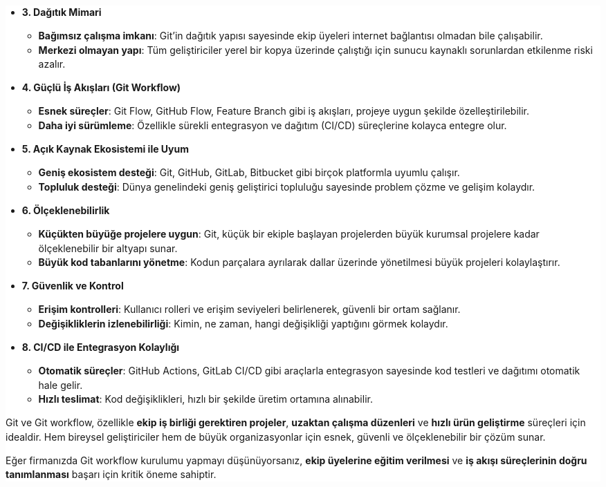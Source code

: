 - **3. Dağıtık Mimari**  
  - **Bağımsız çalışma imkanı**: Git’in dağıtık yapısı sayesinde ekip üyeleri internet bağlantısı olmadan bile çalışabilir.  
  - **Merkezi olmayan yapı**: Tüm geliştiriciler yerel bir kopya üzerinde çalıştığı için sunucu kaynaklı sorunlardan etkilenme riski azalır.  

- **4. Güçlü İş Akışları (Git Workflow)**  
  - **Esnek süreçler**: Git Flow, GitHub Flow, Feature Branch gibi iş akışları, projeye uygun şekilde özelleştirilebilir.  
  - **Daha iyi sürümleme**: Özellikle sürekli entegrasyon ve dağıtım (CI/CD) süreçlerine kolayca entegre olur.  
- **5. Açık Kaynak Ekosistemi ile Uyum**  
  - **Geniş ekosistem desteği**: Git, GitHub, GitLab, Bitbucket gibi birçok platformla uyumlu çalışır.  
  - **Topluluk desteği**: Dünya genelindeki geniş geliştirici topluluğu sayesinde problem çözme ve gelişim kolaydır.  

- **6. Ölçeklenebilirlik**  
  - **Küçükten büyüğe projelere uygun**: Git, küçük bir ekiple başlayan projelerden büyük kurumsal projelere kadar ölçeklenebilir bir altyapı sunar.  
  - **Büyük kod tabanlarını yönetme**: Kodun parçalara ayrılarak dallar üzerinde yönetilmesi büyük projeleri kolaylaştırır.  

- **7. Güvenlik ve Kontrol**  
  - **Erişim kontrolleri**: Kullanıcı rolleri ve erişim seviyeleri belirlenerek, güvenli bir ortam sağlanır.  
  - **Değişikliklerin izlenebilirliği**: Kimin, ne zaman, hangi değişikliği yaptığını görmek kolaydır.  

- **8. CI/CD ile Entegrasyon Kolaylığı**  
  - **Otomatik süreçler**: GitHub Actions, GitLab CI/CD gibi araçlarla entegrasyon sayesinde kod testleri ve dağıtımı otomatik hale gelir.  
  - **Hızlı teslimat**: Kod değişiklikleri, hızlı bir şekilde üretim ortamına alınabilir.  

Git ve Git workflow, özellikle **ekip iş birliği gerektiren projeler**, **uzaktan çalışma düzenleri** ve **hızlı ürün geliştirme** süreçleri için idealdir. Hem bireysel geliştiriciler hem de büyük organizasyonlar için esnek, güvenli ve ölçeklenebilir bir çözüm sunar.  

Eğer firmanızda Git workflow kurulumu yapmayı düşünüyorsanız, **ekip üyelerine eğitim verilmesi** ve **iş akışı süreçlerinin doğru tanımlanması** başarı için kritik öneme sahiptir.

<div style="page-break-after: always;"></div>
